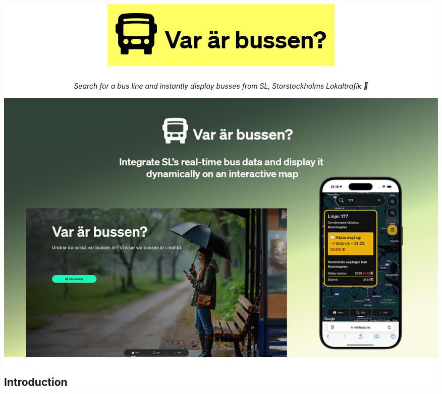 <h1 align="center">
    <a href=""> 
    <img src="public/icons/logotext.png">
    </a>
</h1>

<p align="center">
  <i align="center">Search for a bus line and instantly display busses from SL, Storstockholms Lokaltrafik 🚀</i>
</p>





<p align="center">
    <img src="public/readme-hero.jpg" alt="dashboard"/>
</p>


## Introduction
